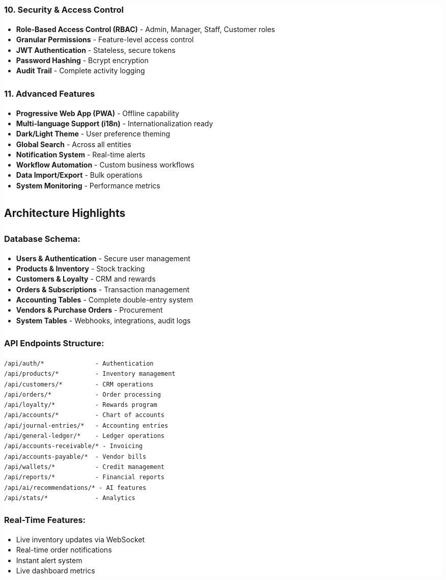 ### 10. **Security & Access Control**
- **Role-Based Access Control (RBAC)** - Admin, Manager, Staff, Customer roles
- **Granular Permissions** - Feature-level access control
- **JWT Authentication** - Stateless, secure tokens
- **Password Hashing** - Bcrypt encryption
- **Audit Trail** - Complete activity logging

### 11. **Advanced Features**
- **Progressive Web App (PWA)** - Offline capability
- **Multi-language Support (i18n)** - Internationalization ready
- **Dark/Light Theme** - User preference theming
- **Global Search** - Across all entities
- **Notification System** - Real-time alerts
- **Workflow Automation** - Custom business workflows
- **Data Import/Export** - Bulk operations
- **System Monitoring** - Performance metrics

## Architecture Highlights

### Database Schema:
- **Users & Authentication** - Secure user management
- **Products & Inventory** - Stock tracking
- **Customers & Loyalty** - CRM and rewards
- **Orders & Subscriptions** - Transaction management
- **Accounting Tables** - Complete double-entry system
- **Vendors & Purchase Orders** - Procurement
- **System Tables** - Webhooks, integrations, audit logs

### API Endpoints Structure:
```
/api/auth/*              - Authentication
/api/products/*          - Inventory management
/api/customers/*         - CRM operations
/api/orders/*            - Order processing
/api/loyalty/*           - Rewards program
/api/accounts/*          - Chart of accounts
/api/journal-entries/*   - Accounting entries
/api/general-ledger/*    - Ledger operations
/api/accounts-receivable/* - Invoicing
/api/accounts-payable/*  - Vendor bills
/api/wallets/*           - Credit management
/api/reports/*           - Financial reports
/api/ai/recommendations/* - AI features
/api/stats/*             - Analytics
```

### Real-Time Features:
- Live inventory updates via WebSocket
- Real-time order notifications
- Instant alert system
- Live dashboard metrics
